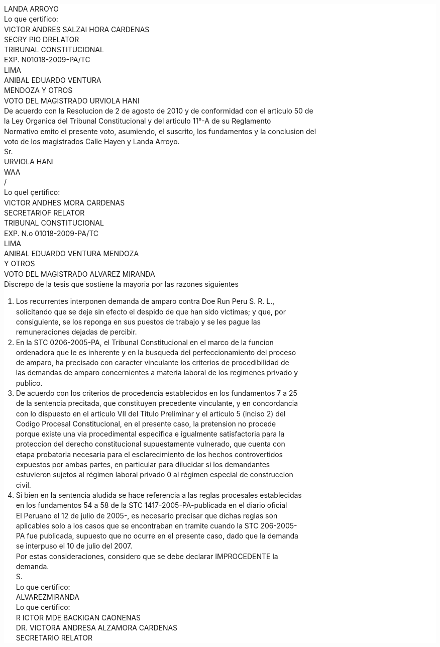 LANDA ARROYO  
Lo que çertifico:  
VICTOR ANDRES SALZAI HORA CARDENAS  
SECRY PIO DRELATOR  
TRIBUNAL CONSTITUCIONAL  
EXP. N01018-2009-PA/TC  
LIMA  
ANIBAL EDUARDO VENTURA  
MENDOZA Y OTROS  
VOTO DEL MAGISTRADO URVIOLA HANI  
De acuerdo con la Resolucion de 2 de agosto de 2010 y de conformidad con el articulo 50 de  
la Ley Organica del Tribunal Constitucional y del articulo 11°-A de su Reglamento  
Normativo emito el presente voto, asumiendo, el suscrito, los fundamentos y la conclusion del  
voto de los magistrados Calle Hayen y Landa Arroyo.  
Sr.  
URVIOLA HANI  
WAA  
/  
Lo quel çertifico:  
VICTOR ANDHES MORA CARDENAS  
SECRETARIOF RELATOR  
TRIBUNAL CONSTITUCIONAL  
EXP. N.o 01018-2009-PA/TC  
LIMA  
ANIBAL EDUARDO VENTURA MENDOZA  
Y OTROS  
VOTO DEL MAGISTRADO ALVAREZ MIRANDA  
Discrepo de la tesis que sostiene la mayoria por las razones siguientes  
1. Los recurrentes interponen demanda de amparo contra Doe Run Peru S. R. L.,  
solicitando que se deje sin efecto el despido de que han sido victimas; y que, por  
consiguiente, se los reponga en sus puestos de trabajo y se les pague las  
remuneraciones dejadas de percibir.  
2. En la STC 0206-2005-PA, el Tribunal Constitucional en el marco de la funcion  
ordenadora que le es inherente y en la busqueda del perfeccionamiento del proceso  
de amparo, ha precisado con caracter vinculante los criterios de procedibilidad de  
las demandas de amparo concernientes a materia laboral de los regimenes privado y  
publico.  
3. De acuerdo con los criterios de procedencia establecidos en los fundamentos 7 a 25  
de la sentencia precitada, que constituyen precedente vinculante, y en concordancia  
con lo dispuesto en el articulo VII del Titulo Preliminar y el articulo 5 (inciso 2) del  
Codigo Procesal Constitucional, en el presente caso, la pretension no procede  
porque existe una via procedimental especifica e igualmente satisfactoria para la  
proteccion del derecho constitucional supuestamente vulnerado, que cuenta con  
etapa probatoria necesaria para el esclarecimiento de los hechos controvertidos  
expuestos por ambas partes, en particular para dilucidar si los demandantes  
estuvieron sujetos al régimen laboral privado 0 al régimen especial de construccion  
civil.  
4. Si bien en la sentencia aludida se hace referencia a las reglas procesales establecidas  
en los fundamentos 54 a 58 de la STC 1417-2005-PA-publicada en el diario oficial  
El Peruano el 12 de julio de 2005-, es necesario precisar que dichas reglas son  
aplicables solo a los casos que se encontraban en tramite cuando la STC 206-2005-  
PA fue publicada, supuesto que no ocurre en el presente caso, dado que la demanda  
se interpuso el 10 de julio del 2007.  
Por estas consideraciones, considero que se debe declarar IMPROCEDENTE la  
demanda.  
S.  
Lo que certifico:  
ALVAREZMIRANDA  
Lo que certifico:  
R ICTOR MDE BACKIGAN CAONENAS  
DR. VICTORA ANDRESA ALZAMORA CARDENAS  
SECRETARIO RELATOR